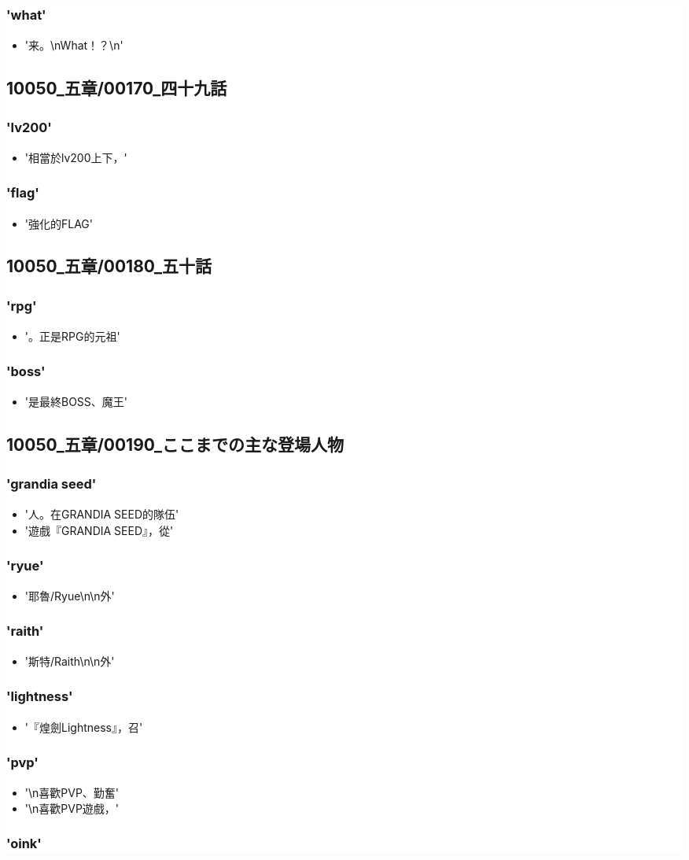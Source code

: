 ### 'what'

- '来。\nWhat！？\n'


## 10050_五章/00170_四十九話

### 'lv200'

- '相當於lv200上下，'

### 'flag'

- '強化的FLAG'


## 10050_五章/00180_五十話

### 'rpg'

- '。正是RPG的元祖'

### 'boss'

- '是最終BOSS、魔王'


## 10050_五章/00190_ここまでの主な登場人物

### 'grandia seed'

- '人。在GRANDIA SEED的隊伍'
- '遊戲『GRANDIA SEED』，從'

### 'ryue'

- '耶魯/Ryue\n\n外'

### 'raith'

- '斯特/Raith\n\n外'

### 'lightness'

- '『煌劍Lightness』，召'

### 'pvp'

- '\n喜歡PVP、勤奮'
- '\n喜歡PVP遊戲，'

### 'oink'
